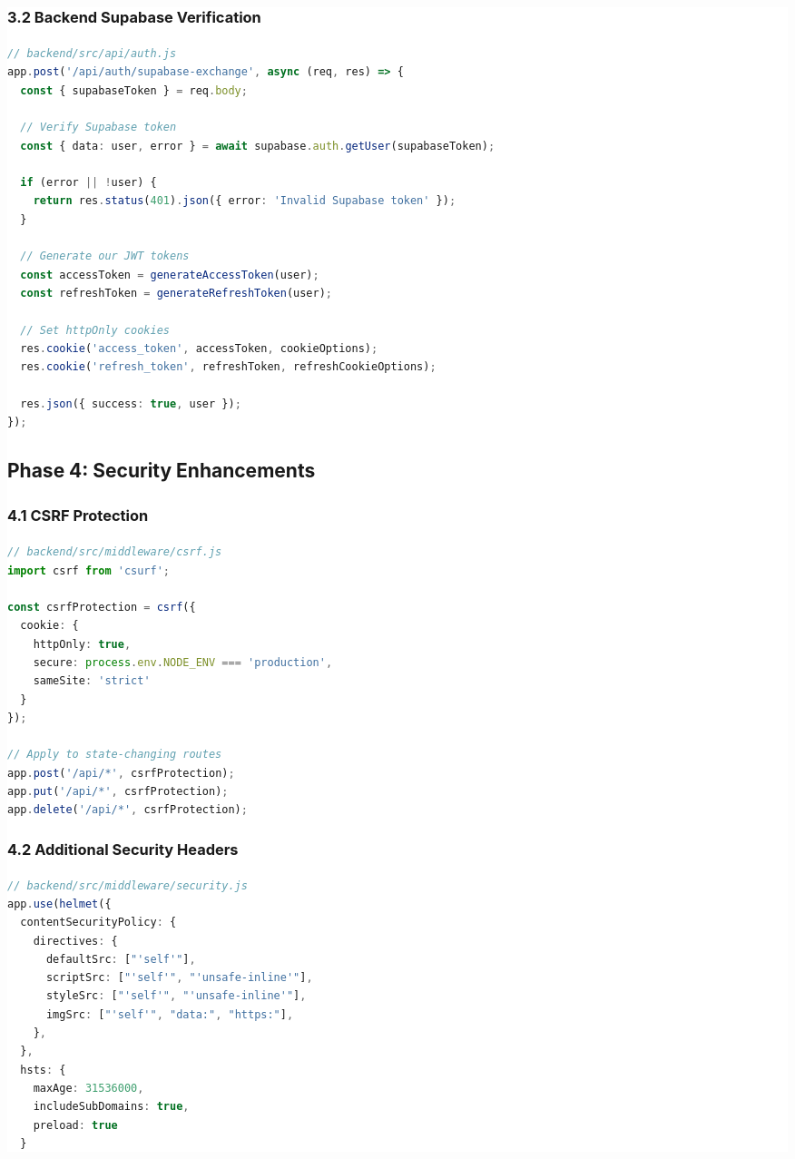 ### 3.2 Backend Supabase Verification
```typescript
// backend/src/api/auth.js
app.post('/api/auth/supabase-exchange', async (req, res) => {
  const { supabaseToken } = req.body;
  
  // Verify Supabase token
  const { data: user, error } = await supabase.auth.getUser(supabaseToken);
  
  if (error || !user) {
    return res.status(401).json({ error: 'Invalid Supabase token' });
  }
  
  // Generate our JWT tokens
  const accessToken = generateAccessToken(user);
  const refreshToken = generateRefreshToken(user);
  
  // Set httpOnly cookies
  res.cookie('access_token', accessToken, cookieOptions);
  res.cookie('refresh_token', refreshToken, refreshCookieOptions);
  
  res.json({ success: true, user });
});
```

## Phase 4: Security Enhancements

### 4.1 CSRF Protection
```typescript
// backend/src/middleware/csrf.js
import csrf from 'csurf';

const csrfProtection = csrf({
  cookie: {
    httpOnly: true,
    secure: process.env.NODE_ENV === 'production',
    sameSite: 'strict'
  }
});

// Apply to state-changing routes
app.post('/api/*', csrfProtection);
app.put('/api/*', csrfProtection);
app.delete('/api/*', csrfProtection);
```

### 4.2 Additional Security Headers
```typescript
// backend/src/middleware/security.js
app.use(helmet({
  contentSecurityPolicy: {
    directives: {
      defaultSrc: ["'self'"],
      scriptSrc: ["'self'", "'unsafe-inline'"],
      styleSrc: ["'self'", "'unsafe-inline'"],
      imgSrc: ["'self'", "data:", "https:"],
    },
  },
  hsts: {
    maxAge: 31536000,
    includeSubDomains: true,
    preload: true
  }
```